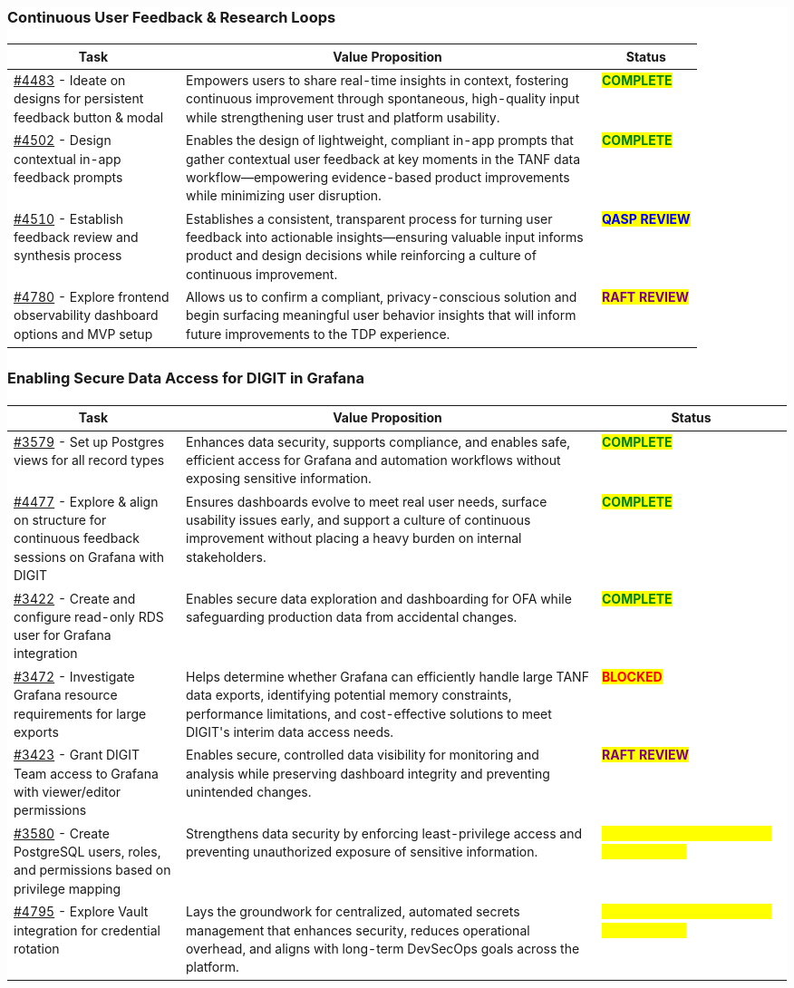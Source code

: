 ### Continuous User Feedback & Research Loops

<table><thead><tr><th width="176">Task</th><th width="445">Value Proposition</th><th>Status</th></tr></thead><tbody><tr><td><a href="https://app.zenhub.com/workspaces/sprint-board-5f18ab06dfd91c000f7e682e/issues/gh/raft-tech/tanf-app/4483">#4483</a> - Ideate on designs for persistent feedback button &#x26; modal</td><td>Empowers users to share real-time insights in context, fostering continuous improvement through spontaneous, high-quality input while strengthening user trust and platform usability.</td><td><mark style="color:green;"><strong>COMPLETE</strong></mark></td></tr><tr><td><a href="https://app.zenhub.com/workspaces/sprint-board-5f18ab06dfd91c000f7e682e/issues/gh/raft-tech/tanf-app/4502">#4502</a> - Design contextual in-app feedback prompts</td><td>Enables the design of lightweight, compliant in-app prompts that gather contextual user feedback at key moments in the TANF data workflow—empowering evidence-based product improvements while minimizing user disruption.</td><td><mark style="color:green;"><strong>COMPLETE</strong></mark></td></tr><tr><td><a href="https://app.zenhub.com/workspaces/sprint-board-5f18ab06dfd91c000f7e682e/issues/gh/raft-tech/tanf-app/4510">#4510</a> - Establish feedback review and synthesis process</td><td>Establishes a consistent, transparent process for turning user feedback into actionable insights—ensuring valuable input informs product and design decisions while reinforcing a culture of continuous improvement.</td><td><mark style="color:blue;"><strong>QASP REVIEW</strong></mark></td></tr><tr><td><a href="https://app.zenhub.com/workspaces/sprint-board-5f18ab06dfd91c000f7e682e/issues/gh/raft-tech/tanf-app/4780">#4780</a> -  Explore frontend observability dashboard options and MVP setup</td><td>Allows us to confirm a compliant, privacy-conscious solution and begin surfacing meaningful user behavior insights that will inform future improvements to the TDP experience.</td><td><mark style="color:purple;"><strong>RAFT REVIEW</strong></mark></td></tr></tbody></table>

### Enabling Secure Data Access for DIGIT in Grafana

<table><thead><tr><th width="176">Task</th><th width="445">Value Proposition</th><th>Status</th></tr></thead><tbody><tr><td><a href="https://app.zenhub.com/workspaces/sprint-board-5f18ab06dfd91c000f7e682e/issues/gh/raft-tech/tanf-app/3579">#3579</a> - Set up Postgres views for all record types</td><td>Enhances data security, supports compliance, and enables safe, efficient access for Grafana and automation workflows without exposing sensitive information.</td><td><mark style="color:green;"><strong>COMPLETE</strong></mark></td></tr><tr><td><a href="https://app.zenhub.com/workspaces/sprint-board-5f18ab06dfd91c000f7e682e/issues/gh/raft-tech/tanf-app/4477">#4477</a> - Explore &#x26; align on structure for continuous feedback sessions on Grafana with DIGIT</td><td>Ensures dashboards evolve to meet real user needs, surface usability issues early, and support a culture of continuous improvement without placing a heavy burden on internal stakeholders.</td><td><mark style="color:green;"><strong>COMPLETE</strong></mark></td></tr><tr><td><a href="https://app.zenhub.com/workspaces/sprint-board-5f18ab06dfd91c000f7e682e/issues/gh/raft-tech/tanf-app/3422">#3422</a> - Create and configure read-only RDS user for Grafana integration</td><td>Enables secure data exploration and dashboarding for OFA while safeguarding production data from accidental changes.</td><td><mark style="color:green;"><strong>COMPLETE</strong></mark></td></tr><tr><td><a href="https://app.zenhub.com/workspaces/sprint-board-5f18ab06dfd91c000f7e682e/issues/gh/raft-tech/tanf-app/3472">#3472</a> - Investigate Grafana resource requirements for large exports</td><td>Helps determine whether Grafana can efficiently handle large TANF data exports, identifying potential memory constraints, performance limitations, and cost-effective solutions to meet DIGIT's interim data access needs.</td><td><mark style="color:red;"><strong>BLOCKED</strong></mark></td></tr><tr><td><a href="https://app.zenhub.com/workspaces/sprint-board-5f18ab06dfd91c000f7e682e/issues/gh/raft-tech/tanf-app/3423">#3423</a> - Grant DIGIT Team access to Grafana with viewer/editor permissions</td><td>Enables secure, controlled data visibility for monitoring and analysis while preserving dashboard integrity and preventing unintended changes.</td><td><mark style="color:purple;"><strong>RAFT REVIEW</strong></mark></td></tr><tr><td><a href="https://app.zenhub.com/workspaces/sprint-board-5f18ab06dfd91c000f7e682e/issues/gh/raft-tech/tanf-app/3580">#3580</a> - Create PostgreSQL users, roles, and permissions based on privilege mapping</td><td>Strengthens data security by enforcing least-privilege access and preventing unauthorized exposure of sensitive information.</td><td><mark style="color:yellow;"><strong>IN PROGRESS &#x26; MOVED TO NEXT SPRINT</strong></mark></td></tr><tr><td><a href="https://app.zenhub.com/workspaces/sprint-board-5f18ab06dfd91c000f7e682e/issues/gh/raft-tech/tanf-app/4795">#4795</a> -  Explore Vault integration for credential rotation</td><td>Lays the groundwork for centralized, automated secrets management that enhances security, reduces operational overhead, and aligns with long-term DevSecOps goals across the platform.</td><td><mark style="color:yellow;"><strong>IN PROGRESS &#x26; MOVED TO NEXT SPRINT</strong></mark></td></tr></tbody></table>
